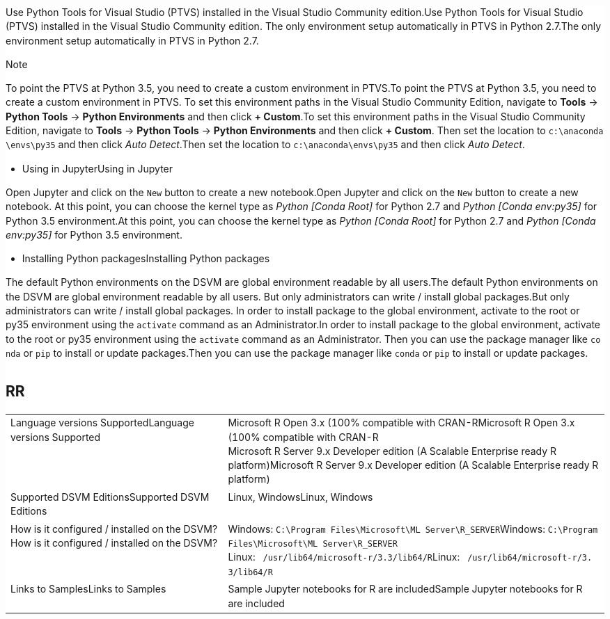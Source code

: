 <span data-ttu-id="521d5-170">Use Python Tools for Visual Studio (PTVS) installed in the Visual Studio Community edition.</span><span class="sxs-lookup"><span data-stu-id="521d5-170">Use Python Tools for Visual Studio (PTVS) installed in the Visual Studio Community edition.</span></span> <span data-ttu-id="521d5-171">The only environment setup automatically in PTVS in Python 2.7.</span><span class="sxs-lookup"><span data-stu-id="521d5-171">The only environment setup automatically in PTVS in Python 2.7.</span></span> 
> [!NOTE]
> <span data-ttu-id="521d5-172">To point the PTVS at Python 3.5, you need to create a  custom environment in PTVS.</span><span class="sxs-lookup"><span data-stu-id="521d5-172">To point the PTVS at Python 3.5, you need to create a  custom environment in PTVS.</span></span> <span data-ttu-id="521d5-173">To set this environment paths in the Visual Studio  Community Edition, navigate to **Tools** -> **Python Tools** -> **Python Environments** and then click **+ Custom**.</span><span class="sxs-lookup"><span data-stu-id="521d5-173">To set this environment paths in the Visual Studio  Community Edition, navigate to **Tools** -> **Python Tools** -> **Python Environments** and then click **+ Custom**.</span></span> <span data-ttu-id="521d5-174">Then set the location to `c:\anaconda\envs\py35` and then click _Auto Detect_.</span><span class="sxs-lookup"><span data-stu-id="521d5-174">Then set the location to `c:\anaconda\envs\py35` and then click _Auto Detect_.</span></span> 

* <span data-ttu-id="521d5-175">Using in Jupyter</span><span class="sxs-lookup"><span data-stu-id="521d5-175">Using in Jupyter</span></span>

<span data-ttu-id="521d5-176">Open Jupyter and click on the `New` button to create a new notebook.</span><span class="sxs-lookup"><span data-stu-id="521d5-176">Open Jupyter and click on the `New` button to create a new notebook.</span></span> <span data-ttu-id="521d5-177">At this point, you can choose the kernel type as _Python [Conda Root]_ for Python 2.7 and _Python [Conda env:py35]_ for Python 3.5 environment.</span><span class="sxs-lookup"><span data-stu-id="521d5-177">At this point, you can choose the kernel type as _Python [Conda Root]_ for Python 2.7 and _Python [Conda env:py35]_ for Python 3.5 environment.</span></span> 

* <span data-ttu-id="521d5-178">Installing Python packages</span><span class="sxs-lookup"><span data-stu-id="521d5-178">Installing Python packages</span></span>

<span data-ttu-id="521d5-179">The default Python environments on the DSVM are global environment readable by all users.</span><span class="sxs-lookup"><span data-stu-id="521d5-179">The default Python environments on the DSVM are global environment readable by all users.</span></span> <span data-ttu-id="521d5-180">But only administrators can write / install global packages.</span><span class="sxs-lookup"><span data-stu-id="521d5-180">But only administrators can write / install global packages.</span></span> <span data-ttu-id="521d5-181">In order to install package to the global environment, activate to the root or py35 environment using the `activate` command as an Administrator.</span><span class="sxs-lookup"><span data-stu-id="521d5-181">In order to install package to the global environment, activate to the root or py35 environment using the `activate` command as an Administrator.</span></span> <span data-ttu-id="521d5-182">Then you can use the package manager like `conda` or `pip` to install or update packages.</span><span class="sxs-lookup"><span data-stu-id="521d5-182">Then you can use the package manager like `conda` or `pip` to install or update packages.</span></span> 

## <a name="r"></a><span data-ttu-id="521d5-183">R</span><span class="sxs-lookup"><span data-stu-id="521d5-183">R</span></span>

|    |           |
| ------------- | ------------- |
| <span data-ttu-id="521d5-184">Language versions Supported</span><span class="sxs-lookup"><span data-stu-id="521d5-184">Language versions Supported</span></span> | <span data-ttu-id="521d5-185">Microsoft R Open 3.x (100% compatible with CRAN-R</span><span class="sxs-lookup"><span data-stu-id="521d5-185">Microsoft R Open 3.x (100% compatible with CRAN-R</span></span><br /> <span data-ttu-id="521d5-186">Microsoft R Server 9.x Developer edition (A Scalable Enterprise ready R platform)</span><span class="sxs-lookup"><span data-stu-id="521d5-186">Microsoft R Server 9.x Developer edition (A Scalable Enterprise ready R platform)</span></span>|
| <span data-ttu-id="521d5-187">Supported DSVM Editions</span><span class="sxs-lookup"><span data-stu-id="521d5-187">Supported DSVM Editions</span></span>      | <span data-ttu-id="521d5-188">Linux, Windows</span><span class="sxs-lookup"><span data-stu-id="521d5-188">Linux, Windows</span></span>     |
| <span data-ttu-id="521d5-189">How is it configured / installed on the DSVM?</span><span class="sxs-lookup"><span data-stu-id="521d5-189">How is it configured / installed on the DSVM?</span></span>  | <span data-ttu-id="521d5-190">Windows: `C:\Program Files\Microsoft\ML Server\R_SERVER`</span><span class="sxs-lookup"><span data-stu-id="521d5-190">Windows: `C:\Program Files\Microsoft\ML Server\R_SERVER`</span></span> <br /><span data-ttu-id="521d5-191">Linux: ` /usr/lib64/microsoft-r/3.3/lib64/R`</span><span class="sxs-lookup"><span data-stu-id="521d5-191">Linux: ` /usr/lib64/microsoft-r/3.3/lib64/R`</span></span>    |
| <span data-ttu-id="521d5-192">Links to Samples</span><span class="sxs-lookup"><span data-stu-id="521d5-192">Links to Samples</span></span>      | <span data-ttu-id="521d5-193">Sample Jupyter notebooks for R are included</span><span class="sxs-lookup"><span data-stu-id="521d5-193">Sample Jupyter notebooks for R are included</span></span>     |
